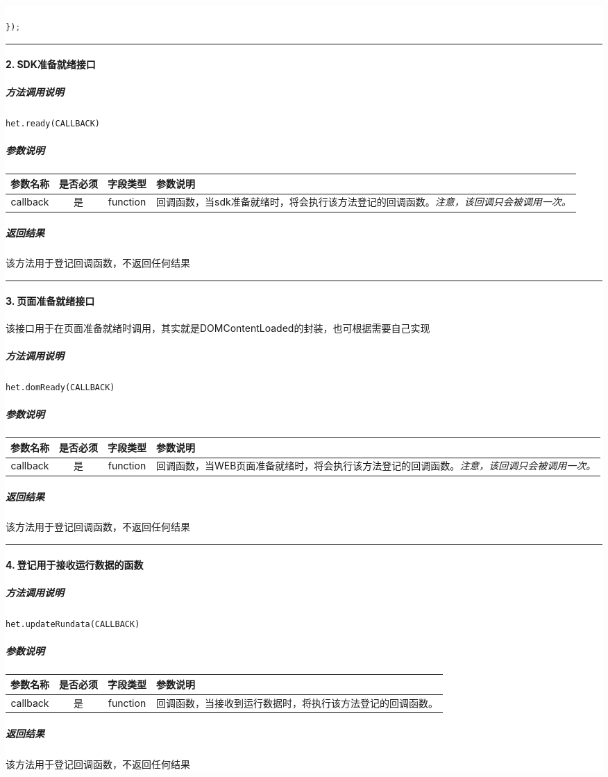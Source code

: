 ```javascript

});
```

***********************************************************************

<span id="bar2"></span>
#### 2. SDK准备就绪接口

##### 方法调用说明
    het.ready(CALLBACK)

##### 参数说明
|    参数名称    | 是否必须 | 字段类型 |  参数说明
|:--------:|:--------:|:--------:|:-----------
| callback       |    是    | function | 回调函数，当sdk准备就绪时，将会执行该方法登记的回调函数。*注意，该回调只会被调用一次。*

##### 返回结果
该方法用于登记回调函数，不返回任何结果

***********************************************************************

<span id="bar3"></span>
#### 3. 页面准备就绪接口
该接口用于在页面准备就绪时调用，其实就是DOMContentLoaded的封装，也可根据需要自己实现
##### 方法调用说明
    het.domReady(CALLBACK)

##### 参数说明
|    参数名称    | 是否必须 | 字段类型 |  参数说明
|:--------:|:--------:|:--------:|:-----------
| callback       |    是    | function | 回调函数，当WEB页面准备就绪时，将会执行该方法登记的回调函数。*注意，该回调只会被调用一次。*

##### 返回结果
该方法用于登记回调函数，不返回任何结果

***********************************************************************

<span id="bar4"></span>
#### 4. 登记用于接收运行数据的函数

##### 方法调用说明
    het.updateRundata(CALLBACK)

##### 参数说明
|    参数名称    | 是否必须 | 字段类型 |  参数说明
|:--------:|:--------:|:----------:|:-----------
| callback       |    是    | function | 回调函数，当接收到运行数据时，将执行该方法登记的回调函数。

##### 返回结果
该方法用于登记回调函数，不返回任何结果
